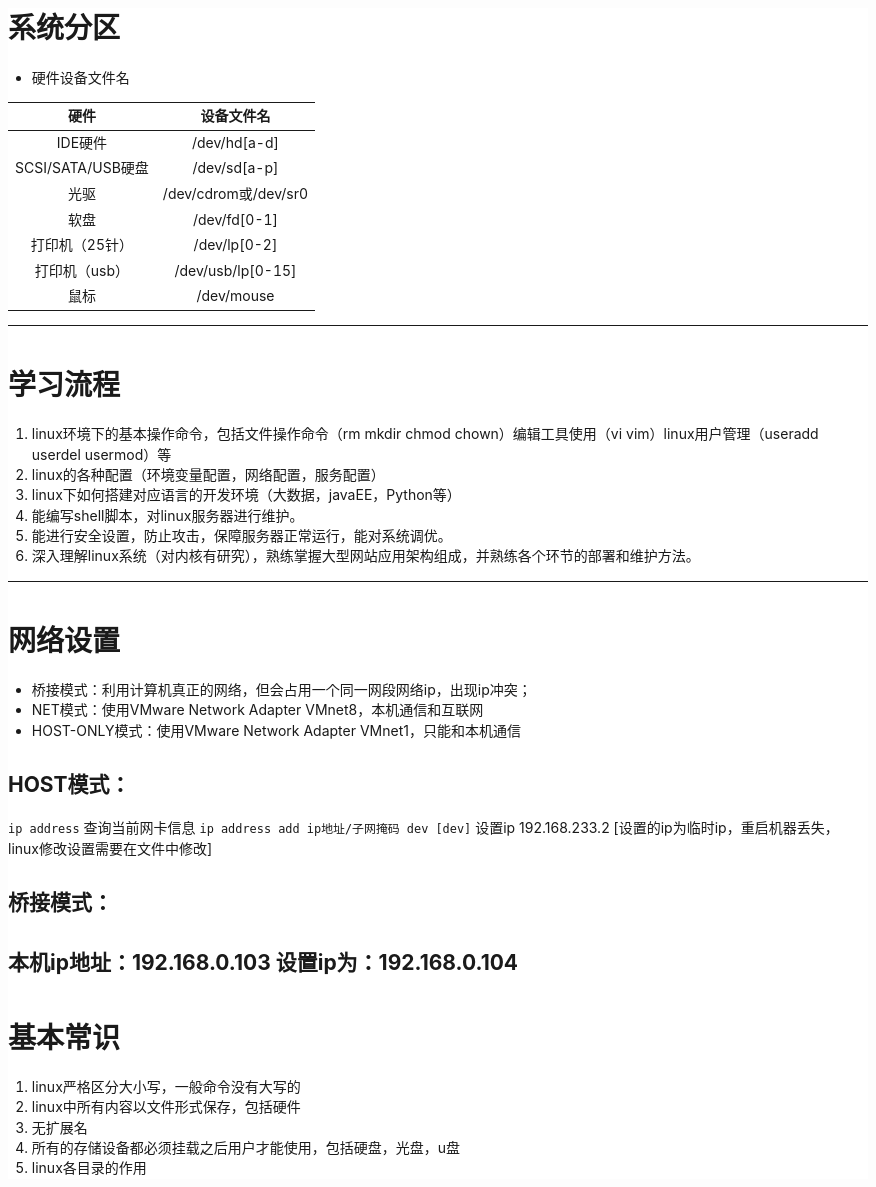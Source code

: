 # 系统分区
- 硬件设备文件名

| 硬件 | 设备文件名 |
| :-: | :-: |
| IDE硬件 | /dev/hd[a-d] |
| SCSI/SATA/USB硬盘 | /dev/sd[a-p] |
| 光驱 | /dev/cdrom或/dev/sr0 |
| 软盘 | /dev/fd[0-1] |
| 打印机（25针） | /dev/lp[0-2] |
| 打印机（usb） | /dev/usb/lp[0-15] |
| 鼠标 | /dev/mouse |
---
# 学习流程
1. linux环境下的基本操作命令，包括文件操作命令（rm mkdir chmod chown）编辑工具使用（vi vim）linux用户管理（useradd userdel usermod）等
2. linux的各种配置（环境变量配置，网络配置，服务配置）
3. linux下如何搭建对应语言的开发环境（大数据，javaEE，Python等）
4. 能编写shell脚本，对linux服务器进行维护。
5. 能进行安全设置，防止攻击，保障服务器正常运行，能对系统调优。
6. 深入理解linux系统（对内核有研究），熟练掌握大型网站应用架构组成，并熟练各个环节的部署和维护方法。
---
# 网络设置
- 桥接模式：利用计算机真正的网络，但会占用一个同一网段网络ip，出现ip冲突；
- NET模式：使用VMware Network Adapter VMnet8，本机通信和互联网
- HOST-ONLY模式：使用VMware Network Adapter VMnet1，只能和本机通信
## HOST模式：
`ip address` 查询当前网卡信息
`ip address add ip地址/子网掩码 dev [dev]` 设置ip  192.168.233.2
[设置的ip为临时ip，重启机器丢失，linux修改设置需要在文件中修改]

## 桥接模式： 
本机ip地址：192.168.0.103  设置ip为：192.168.0.104
---
# 基本常识
1. linux严格区分大小写，一般命令没有大写的
2. linux中所有内容以文件形式保存，包括硬件
3. 无扩展名
4. 所有的存储设备都必须挂载之后用户才能使用，包括硬盘，光盘，u盘
5. linux各目录的作用
